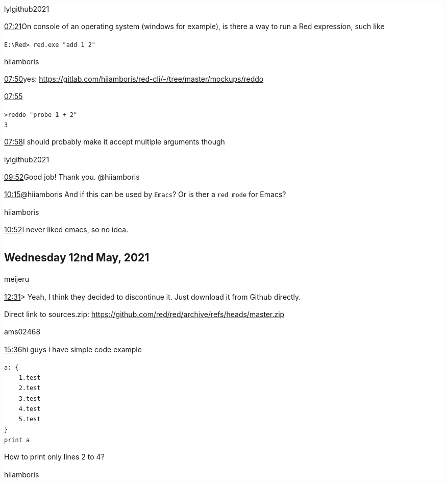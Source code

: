 lylgithub2021

[07:21](#msg609a307772823a6a04656d63)On console of an operating system (windows for example), is there a way to run a Red expression, such like

```
E:\Red> red.exe "add 1 2"
```

hiiamboris

[07:50](#msg609a37421105953e3d41eadc)yes: https://gitlab.com/hiiamboris/red-cli/-/tree/master/mockups/reddo

[07:55](#msg609a38883710274512cf2e6a)

```
>reddo "probe 1 + 2"
3
```

[07:58](#msg609a391a2212f12e7c17df81)I should probably make it accept multiple arguments though

lylgithub2021

[09:52](#msg609a53c63f08296a02961af7)Good job! Thank you. @hiiamboris

[10:15](#msg609a592a44c1b94d35771dd8)@hiiamboris And if this can be used by `Emacs`? Or is ther a `red mode` for Emacs?

hiiamboris

[10:52](#msg609a61e2fbcd854d3a18c576)I never liked emacs, so no idea.

## Wednesday 12nd May, 2021

meijeru

[12:31](#msg609bcabaf1397c69073e6348)&gt; Yeah, I think they decided to discontinue it. Just download it from Github directly.

Direct link to sources.zip: https://github.com/red/red/archive/refs/heads/master.zip

ams02468

[15:36](#msg609bf5f9ba27415f9b91c621)hi guys i have simple code example

```
a: {
    1.test
    2.test
    3.test
    4.test
    5.test
}
print a
```

How to print only lines 2 to 4?

hiiamboris
